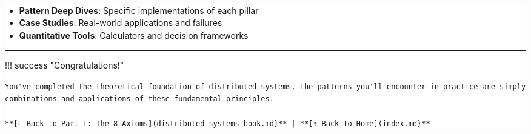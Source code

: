 - **Pattern Deep Dives**: Specific implementations of each pillar
- **Case Studies**: Real-world applications and failures
- **Quantitative Tools**: Calculators and decision frameworks

---

!!! success "Congratulations!"
    
    You've completed the theoretical foundation of distributed systems. The patterns you'll encounter in practice are simply combinations and applications of these fundamental principles.
    
    **[← Back to Part I: The 8 Axioms](distributed-systems-book.md)** | **[↑ Back to Home](index.md)**